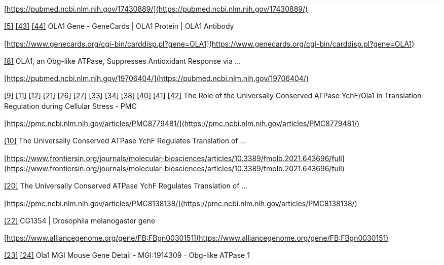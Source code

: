 [https://pubmed.ncbi.nlm.nih.gov/17430889/](https://pubmed.ncbi.nlm.nih.gov/17430889/)

[\[5\]](https://www.genecards.org/cgi-bin/carddisp.pl?gene=OLA1#:~:text=OLA1%20,GTP%20binding%20and%20ribosome%20binding) [\[43\]](https://www.genecards.org/cgi-bin/carddisp.pl?gene=OLA1#:~:text=UniProtKB%2FSwiss) [\[44\]](https://www.genecards.org/cgi-bin/carddisp.pl?gene=OLA1#:~:text=Hydrolyzes%20ATP%2C%20and%20can%20also,%28%20OLA1_HUMAN%2CQ9NTK5) OLA1 Gene \- GeneCards | OLA1 Protein | OLA1 Antibody

[https://www.genecards.org/cgi-bin/carddisp.pl?gene=OLA1](https://www.genecards.org/cgi-bin/carddisp.pl?gene=OLA1)

[\[8\]](https://pubmed.ncbi.nlm.nih.gov/19706404/#:~:text=,antioxidant%20response%20independent%20of) OLA1, an Obg-like ATPase, Suppresses Antioxidant Response via ...

[https://pubmed.ncbi.nlm.nih.gov/19706404/](https://pubmed.ncbi.nlm.nih.gov/19706404/)

[\[9\]](https://pmc.ncbi.nlm.nih.gov/articles/PMC8779481/#:~:text=,preferentially%20hydrolyses%20ATP%20rather%20than) [\[11\]](https://pmc.ncbi.nlm.nih.gov/articles/PMC8779481/#:~:text=,Ola1%2C%20but%20not%20of%20other) [\[12\]](https://pmc.ncbi.nlm.nih.gov/articles/PMC8779481/#:~:text=,Ola1%2C%20but%20not%20of%20other) [\[21\]](https://pmc.ncbi.nlm.nih.gov/articles/PMC8779481/#:~:text=Quantitative%20proteomics%20identifies%20the%20universally,Google) [\[26\]](https://pmc.ncbi.nlm.nih.gov/articles/PMC8779481/#:~:text=proteins%2C%20such%20as%20the%20ATPase,into%20the%20role%20of%20the) [\[27\]](https://pmc.ncbi.nlm.nih.gov/articles/PMC8779481/#:~:text=match%20at%20L975%20Quantitative%20proteomics,Google) [\[33\]](https://pmc.ncbi.nlm.nih.gov/articles/PMC8779481/#:~:text=match%20at%20L491%20the%20H_%7B2%7DO_%7B2%7D,2) [\[34\]](https://pmc.ncbi.nlm.nih.gov/articles/PMC8779481/#:~:text=the%20H_%7B2%7DO_%7B2%7D,2) [\[38\]](https://pmc.ncbi.nlm.nih.gov/articles/PMC8779481/#:~:text=translational%20regulation%20and%20include%20universally,coli%20and) [\[40\]](https://pmc.ncbi.nlm.nih.gov/articles/PMC8779481/#:~:text=match%20at%20L713%20increased%20degradation,much%20lower%20than%20the%20Ola1) [\[41\]](https://pmc.ncbi.nlm.nih.gov/articles/PMC8779481/#:~:text=a%20universally%20conserved%20ribosome%20binding,Correa%20A) [\[42\]](https://pmc.ncbi.nlm.nih.gov/articles/PMC8779481/#:~:text=match%20at%20L862%20Critical%20for,Google%20Scholar)  The Role of the Universally Conserved ATPase YchF/Ola1 in Translation Regulation during Cellular Stress \- PMC 

[https://pmc.ncbi.nlm.nih.gov/articles/PMC8779481/](https://pmc.ncbi.nlm.nih.gov/articles/PMC8779481/)

[\[10\]](https://www.frontiersin.org/journals/molecular-biosciences/articles/10.3389/fmolb.2021.643696/full#:~:text=OLA1%2C%20an%20Obg,1073%2Fpnas) The Universally Conserved ATPase YchF Regulates Translation of ...

[https://www.frontiersin.org/journals/molecular-biosciences/articles/10.3389/fmolb.2021.643696/full](https://www.frontiersin.org/journals/molecular-biosciences/articles/10.3389/fmolb.2021.643696/full)

[\[20\]](https://pmc.ncbi.nlm.nih.gov/articles/PMC8138138/#:~:text=The%20Universally%20Conserved%20ATPase%20YchF,) The Universally Conserved ATPase YchF Regulates Translation of ...

[https://pmc.ncbi.nlm.nih.gov/articles/PMC8138138/](https://pmc.ncbi.nlm.nih.gov/articles/PMC8138138/)

[\[22\]](https://www.alliancegenome.org/gene/FB:FBgn0030151#:~:text=Predicted%20to%20enable%20ATP%20hydrolysis,adult%20head%3B%20central%20brain) CG1354 | Drosophila melanogaster gene

[https://www.alliancegenome.org/gene/FB:FBgn0030151](https://www.alliancegenome.org/gene/FB:FBgn0030151)

[\[23\]](https://www.informatics.jax.org/marker/MGI:1914309#:~:text=Ola1%20MGI%20Mouse%20Gene%20Detail,liver%2C%20and%20reduced%20body) [\[24\]](https://www.informatics.jax.org/marker/MGI:1914309#:~:text=Mice%20homozygous%20for%20a%20null,liver%2C%20and%20reduced%20body) Ola1 MGI Mouse Gene Detail \- MGI:1914309 \- Obg-like ATPase 1
